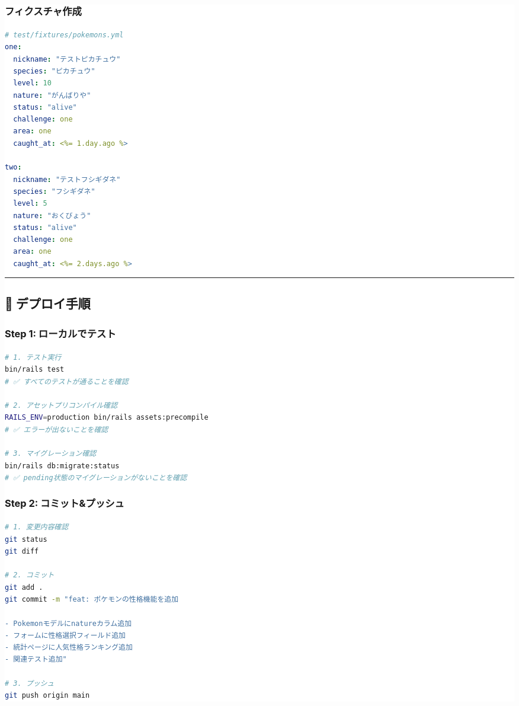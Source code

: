 ### フィクスチャ作成

```yaml
# test/fixtures/pokemons.yml
one:
  nickname: "テストピカチュウ"
  species: "ピカチュウ"
  level: 10
  nature: "がんばりや"
  status: "alive"
  challenge: one
  area: one
  caught_at: <%= 1.day.ago %>

two:
  nickname: "テストフシギダネ"
  species: "フシギダネ"
  level: 5
  nature: "おくびょう"
  status: "alive"
  challenge: one
  area: one
  caught_at: <%= 2.days.ago %>
```

---

## 🚀 デプロイ手順

### Step 1: ローカルでテスト
```bash
# 1. テスト実行
bin/rails test
# ✅ すべてのテストが通ることを確認

# 2. アセットプリコンパイル確認
RAILS_ENV=production bin/rails assets:precompile
# ✅ エラーが出ないことを確認

# 3. マイグレーション確認
bin/rails db:migrate:status
# ✅ pending状態のマイグレーションがないことを確認
```

### Step 2: コミット&プッシュ
```bash
# 1. 変更内容確認
git status
git diff

# 2. コミット
git add .
git commit -m "feat: ポケモンの性格機能を追加

- Pokemonモデルにnatureカラム追加
- フォームに性格選択フィールド追加
- 統計ページに人気性格ランキング追加
- 関連テスト追加"

# 3. プッシュ
git push origin main
```

